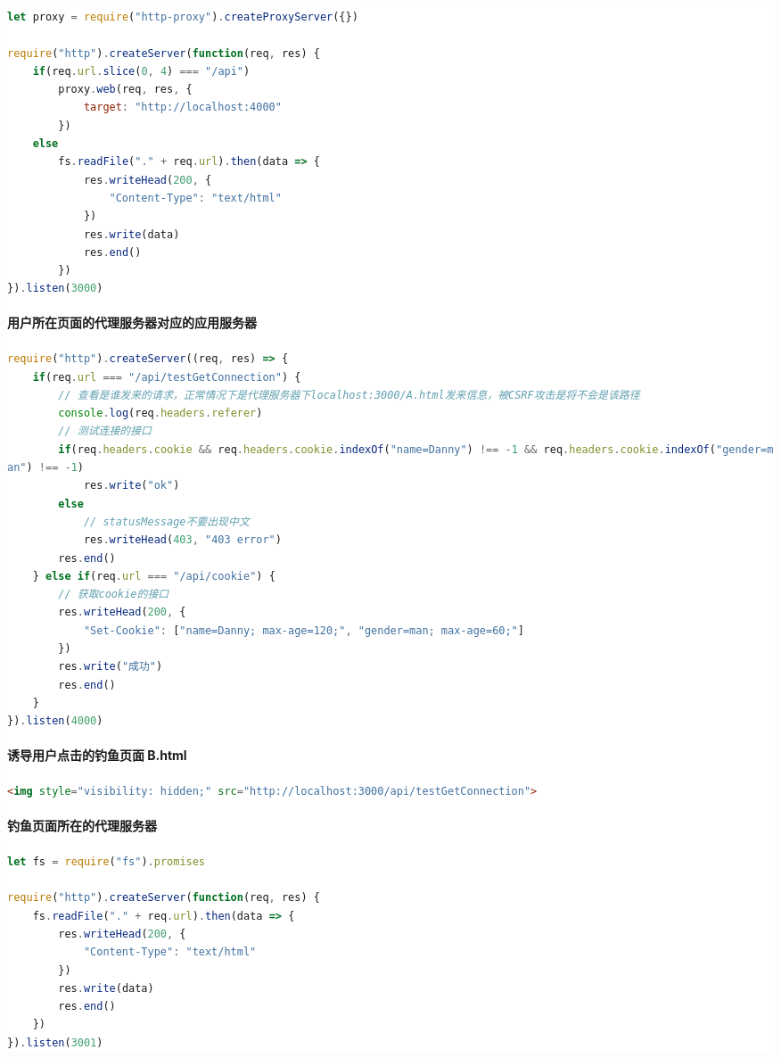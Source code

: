 ```javascript
let proxy = require("http-proxy").createProxyServer({})

require("http").createServer(function(req, res) {
    if(req.url.slice(0, 4) === "/api")
        proxy.web(req, res, {
            target: "http://localhost:4000"
        })
    else
        fs.readFile("." + req.url).then(data => {
            res.writeHead(200, {
                "Content-Type": "text/html"
            })
            res.write(data)
            res.end()
        })
}).listen(3000)
```
#### 用户所在页面的代理服务器对应的应用服务器
```javascript
require("http").createServer((req, res) => {
    if(req.url === "/api/testGetConnection") {
        // 查看是谁发来的请求，正常情况下是代理服务器下localhost:3000/A.html发来信息，被CSRF攻击是将不会是该路径
        console.log(req.headers.referer)
        // 测试连接的接口
        if(req.headers.cookie && req.headers.cookie.indexOf("name=Danny") !== -1 && req.headers.cookie.indexOf("gender=man") !== -1)
            res.write("ok")
        else
            // statusMessage不要出现中文
            res.writeHead(403, "403 error")
        res.end()
    } else if(req.url === "/api/cookie") {
        // 获取cookie的接口
        res.writeHead(200, {
            "Set-Cookie": ["name=Danny; max-age=120;", "gender=man; max-age=60;"]
        })
        res.write("成功")
        res.end()
    }
}).listen(4000)
```
#### 诱导用户点击的钓鱼页面 B.html
```html
<img style="visibility: hidden;" src="http://localhost:3000/api/testGetConnection">
```
#### 钓鱼页面所在的代理服务器
```javascript
let fs = require("fs").promises

require("http").createServer(function(req, res) {
    fs.readFile("." + req.url).then(data => {
        res.writeHead(200, {
            "Content-Type": "text/html"
        })
        res.write(data)
        res.end()
    })
}).listen(3001)
```
